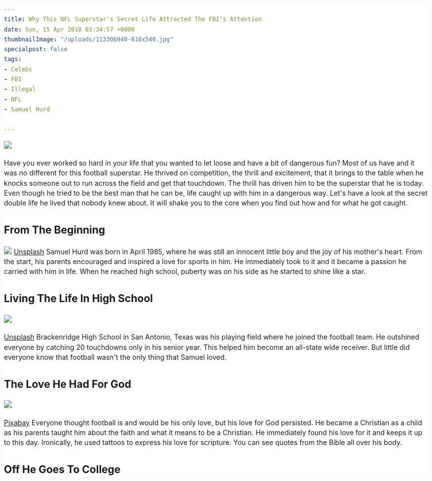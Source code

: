```yaml
---
title: Why This NFL Superstar's Secret Life Attracted The FBI's Attention
date: Sun, 15 Apr 2018 03:34:57 +0000
thumbnailImage: "/uploads/113306940-810x540.jpg"
specialpost: false
tags:
- Celebs
- FBI
- Illegal
- NFL
- Samuel Hurd

---
```

![](http://newsattorneys.staging.wpengine.com/wp-content/uploads/2018/03/2-sam-hurd-1521141599350.jpg)

Have you ever worked so hard in your life that you wanted to let loose and have a bit of dangerous fun? Most of us have and it was no different for this football superstar. He thrived on competition, the thrill and excitement, that it brings to the table when he knocks someone out to run across the field and get that touchdown. The thrill has driven him to be the superstar that he is today. Even though he tried to be the best man that he can be, life caught up with him in a dangerous way. Let's have a look at the secret double life he lived that nobody knew about. It will shake you to the core when you find out how and for what he got caught.

## From The Beginning

![](http://newsattorneys.staging.wpengine.com/wp-content/uploads/2018/03/photo-1508355991726-ebd81e4802f7-1521138259164.jpg) [Unsplash](https://unsplash.com/photos/B4XZxcZcTsI) Samuel Hurd was born in April 1985, where he was still an innocent little boy and the joy of his mother's heart. From the start, his parents encouraged and inspired a love for sports in him. He immediately took to it and it became a passion he carried with him in life. When he reached high school, puberty was on his side as he started to shine like a star.

## Living The Life In High School

![](http://newsattorneys.staging.wpengine.com/wp-content/uploads/2018/03/photo-1497448070008-0b3292fe7a08-1521138379368.jpg) 

[Unsplash](https://unsplash.com/photos/PdRSnDXvY-E) Brackenridge High School in San Antonio, Texas was his playing field where he joined the football team. He outshined everyone by catching 20 touchdowns only in his senior year. This helped him become an all-state wide receiver. But little did everyone know that football wasn't the only thing that Samuel loved.

## The Love He Had For God

![](http://newsattorneys.staging.wpengine.com/wp-content/uploads/2018/03/rosary-699609_960_720-1521116800186.jpg) 

[Pixabay](https://pixabay.com/en/rosary-bible-cross-book-699609/) Everyone thought football is and would be his only love, but his love for God persisted. He became a Christian as a child as his parents taught him about the faith and what it means to be a Christian. He immediately found his love for it and keeps it up to this day. Ironically, he used tattoos to express his love for scripture. You can see quotes from the Bible all over his body.

## Off He Goes To College
